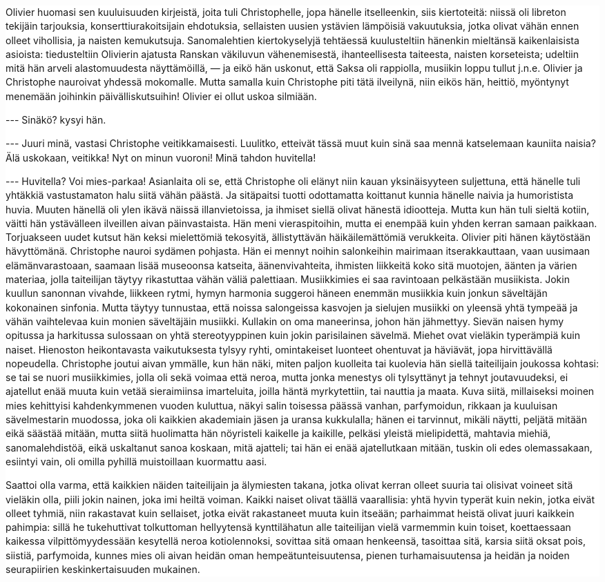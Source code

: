 Olivier huomasi sen kuuluisuuden kirjeistä, joita tuli Christophelle, jopa hänelle itselleenkin, siis kiertoteitä: niissä oli libreton tekijäin tarjouksia, konserttiurakoitsijain ehdotuksia, sellaisten uusien ystävien lämpöisiä vakuutuksia, jotka olivat vähän ennen olleet vihollisia, ja naisten kemukutsuja. Sanomalehtien kiertokyselyjä tehtäessä kuulusteltiin hänenkin mieltänsä kaikenlaisista asioista: tiedusteltiin Olivierin ajatusta Ranskan väkiluvun vähenemisestä, ihanteellisesta taiteesta, naisten korseteista; udeltiin mitä hän arveli alastomuudesta näyttämöillä, — ja eikö hän uskonut, että Saksa oli rappiolla, musiikin loppu tullut j.n.e. Olivier ja Christophe nauroivat yhdessä mokomalle. Mutta samalla kuin Christophe piti tätä ilveilynä, niin eikös hän, heittiö, myöntynyt menemään joihinkin päivälliskutsuihin! Olivier ei ollut uskoa silmiään.

--- Sinäkö? kysyi hän.

--- Juuri minä, vastasi Christophe veitikkamaisesti. Luulitko, etteivät tässä muut kuin sinä saa mennä katselemaan kauniita naisia? Älä uskokaan, veitikka! Nyt on minun vuoroni! Minä tahdon huvitella!

--- Huvitella? Voi mies-parkaa! Asianlaita oli se, että Christophe oli elänyt niin kauan yksinäisyyteen suljettuna, että hänelle tuli yhtäkkiä vastustamaton halu siitä vähän päästä. Ja sitäpaitsi tuotti odottamatta koittanut kunnia hänelle naivia ja humoristista huvia. Muuten hänellä oli ylen ikävä näissä illanvietoissa, ja ihmiset siellä olivat hänestä idiootteja. Mutta kun hän tuli sieltä kotiin, väitti hän ystävälleen ilveillen aivan päinvastaista. Hän meni vieraspitoihin, mutta ei enempää kuin yhden kerran samaan paikkaan. Torjuakseen uudet kutsut hän keksi mielettömiä tekosyitä, ällistyttävän häikäilemättömiä verukkeita. Olivier piti hänen käytöstään hävyttömänä. Christophe nauroi sydämen pohjasta. Hän ei mennyt noihin salonkeihin mairimaan itserakkauttaan, vaan uusimaan elämänvarastoaan, saamaan lisää museoonsa katseita, äänenvivahteita, ihmisten liikkeitä koko sitä muotojen, äänten ja värien materiaa, jolla taiteilijan täytyy rikastuttaa vähän väliä palettiaan. Musiikkimies ei saa ravintoaan pelkästään musiikista. Jokin kuullun sanonnan vivahde, liikkeen rytmi, hymyn harmonia suggeroi häneen enemmän musiikkia kuin jonkun säveltäjän kokonainen sinfonia. Mutta täytyy tunnustaa, että noissa salongeissa kasvojen ja sielujen musiikki on yleensä yhtä tympeää ja vähän vaihtelevaa kuin monien säveltäjäin musiikki. Kullakin on oma maneerinsa, johon hän jähmettyy. Sievän naisen hymy opitussa ja harkitussa sulossaan on yhtä stereotyyppinen kuin jokin parisilainen sävelmä. Miehet ovat vieläkin typerämpiä kuin naiset. Hienoston heikontavasta vaikutuksesta tylsyy ryhti, omintakeiset luonteet ohentuvat ja häviävät, jopa hirvittävällä nopeudella. Christophe joutui aivan ymmälle, kun hän näki, miten paljon kuolleita tai kuolevia hän siellä taiteilijain joukossa kohtasi: se tai se nuori musiikkimies, jolla oli sekä voimaa että neroa, mutta jonka menestys oli tylsyttänyt ja tehnyt joutavuudeksi, ei ajatellut enää muuta kuin vetää sieraimiinsa imarteluita, joilla häntä myrkytettiin, tai nauttia ja maata. Kuva siitä, millaiseksi moinen mies kehittyisi kahdenkymmenen vuoden kuluttua, näkyi salin toisessa päässä vanhan, parfymoidun, rikkaan ja kuuluisan sävelmestarin muodossa, joka oli kaikkien akademiain jäsen ja uransa kukkulalla; hänen ei tarvinnut, mikäli näytti, peljätä mitään eikä säästää mitään, mutta siitä huolimatta hän nöyristeli kaikelle ja kaikille, pelkäsi yleistä mielipidettä, mahtavia miehiä, sanomalehdistöä, eikä uskaltanut sanoa koskaan, mitä ajatteli; tai hän ei enää ajatellutkaan mitään, tuskin oli edes olemassakaan, esiintyi vain, oli omilla pyhillä muistoillaan kuormattu aasi.

Saattoi olla varma, että kaikkien näiden taiteilijain ja älymiesten takana, jotka olivat kerran olleet suuria tai olisivat voineet sitä vieläkin olla, piili jokin nainen, joka imi heiltä voiman. Kaikki naiset olivat täällä vaarallisia: yhtä hyvin typerät kuin nekin, jotka eivät olleet tyhmiä, niin rakastavat kuin sellaiset, jotka eivät rakastaneet muuta kuin itseään; parhaimmat heistä olivat juuri kaikkein pahimpia: sillä he tukehuttivat tolkuttoman hellyytensä kynttilähatun alle taiteilijan vielä varmemmin kuin toiset, koettaessaan kaikessa vilpittömyydessään kesytellä neroa kotiolennoksi, sovittaa sitä omaan henkeensä, tasoittaa sitä, karsia siitä oksat pois, siistiä, parfymoida, kunnes mies oli aivan heidän oman hempeätunteisuutensa, pienen turhamaisuutensa ja heidän ja noiden seurapiirien keskinkertaisuuden mukainen.

